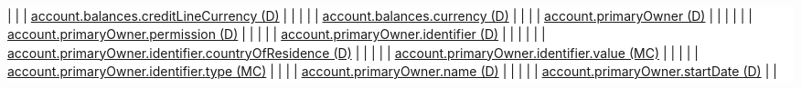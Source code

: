 |                                                                                                               |                                                                                                                               | [account.balances.creditLineCurrency (D)](https://dokumentasjon.dsop.no/dsop_v2fellesstandard_accountdetails#accountbalancescreditlinecurrency)     |                                                                                                                                                                              |
|                                                                                                               |                                                                                                                               | [account.balances.currency (D)](https://dokumentasjon.dsop.no/dsop_v2fellesstandard_accountdetails#accountbalancescurrency)                         |                                                                                                                                                                              |
|                                                                                                               | [account.primaryOwner (D)](https://dokumentasjon.dsop.no/dsop_v2fellesstandard_accountdetails#accountprimaryowner)            |                                                                                                                                                     |                                                                                                                                                                              |
|                                                                                                               |                                                                                                                               | [account.primaryOwner.permission (D)](https://dokumentasjon.dsop.no/dsop_v2fellesstandard_accountdetails#accountprimaryownerpermission	)            |                                                                                                                                                                              |
|                                                                                                               |                                                                                                                               | [account.primaryOwner.identifier (D)](https://dokumentasjon.dsop.no/dsop_v2fellesstandard_accountdetails#accountprimaryowneridentifier	)            |                                                                                                                                                                              |
|                                                                                                               |                                                                                                                               |                                                                                                                                                     | [account.primaryOwner.identifier.countryOfResidence (D)](https://dokumentasjon.dsop.no/dsop_v2fellesstandard_accountdetails#accountprimaryowneridentifiercountryofresidence) |
|                                                                                                               |                                                                                                                               |                                                                                                                                                     | [account.primaryOwner.identifier.value (MC)](https://dokumentasjon.dsop.no/dsop_v2fellesstandard_accountdetails#accountprimaryowneridentifiervalue)                          |
|                                                                                                               |                                                                                                                               |                                                                                                                                                     | [account.primaryOwner.identifier.type (MC)](https://dokumentasjon.dsop.no/dsop_v2fellesstandard_accountdetails#accountprimaryowneridentifiertype)                            |
|                                                                                                               |                                                                                                                               | [account.primaryOwner.name (D)](https://dokumentasjon.dsop.no/dsop_v2fellesstandard_accountdetails#accountprimaryownername)                         |                                                                                                                                                                              |
|                                                                                                               |                                                                                                                               | [account.primaryOwner.startDate (D)](https://dokumentasjon.dsop.no/dsop_v2fellesstandard_accountdetails#accountprimaryownerstartdate)               |                                                                                                                                                                              |